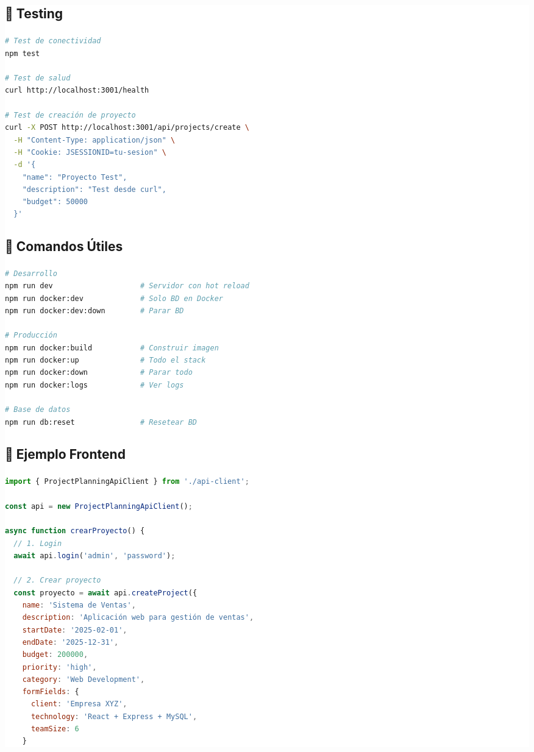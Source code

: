 ## 🧪 Testing

```bash
# Test de conectividad
npm test

# Test de salud
curl http://localhost:3001/health

# Test de creación de proyecto
curl -X POST http://localhost:3001/api/projects/create \
  -H "Content-Type: application/json" \
  -H "Cookie: JSESSIONID=tu-sesion" \
  -d '{
    "name": "Proyecto Test",
    "description": "Test desde curl",
    "budget": 50000
  }'
```

## 🔧 Comandos Útiles

```bash
# Desarrollo
npm run dev                    # Servidor con hot reload
npm run docker:dev             # Solo BD en Docker  
npm run docker:dev:down        # Parar BD

# Producción
npm run docker:build           # Construir imagen
npm run docker:up              # Todo el stack
npm run docker:down            # Parar todo
npm run docker:logs            # Ver logs

# Base de datos
npm run db:reset               # Resetear BD
```

## 📱 Ejemplo Frontend

```javascript
import { ProjectPlanningApiClient } from './api-client';

const api = new ProjectPlanningApiClient();

async function crearProyecto() {
  // 1. Login
  await api.login('admin', 'password');
  
  // 2. Crear proyecto
  const proyecto = await api.createProject({
    name: 'Sistema de Ventas',
    description: 'Aplicación web para gestión de ventas',
    startDate: '2025-02-01',
    endDate: '2025-12-31',
    budget: 200000,
    priority: 'high',
    category: 'Web Development',
    formFields: {
      client: 'Empresa XYZ',
      technology: 'React + Express + MySQL',
      teamSize: 6
    }
```